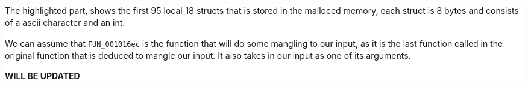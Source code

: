 The highlighted part, shows the first 95 local_18 structs that is stored in the malloced memory, each struct is 8 bytes and consists of a ascii character and an int.  

We can assume that `FUN_001016ec` is the function that will do some mangling to our input, as it is the last function called in the original function that is deduced to mangle our input. It also takes in our input as one of its arguments. 

**WILL BE UPDATED**  






